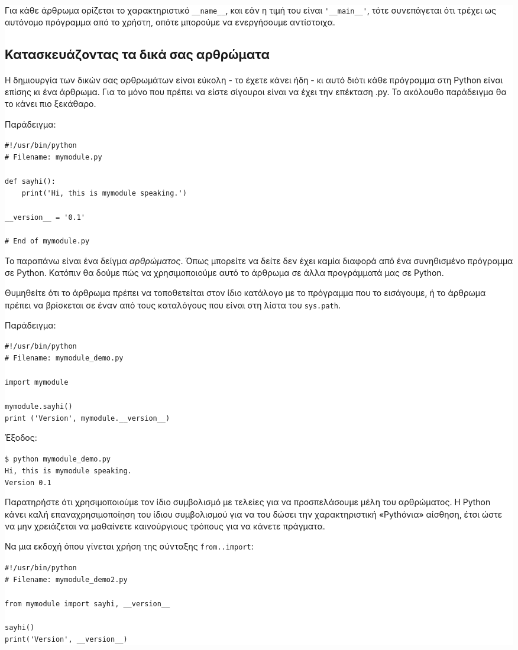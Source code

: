 Για κάθε άρθρωμα ορίζεται το χαρακτηριστικό `__name__`, και εάν η τιμή του είναι `'__main__'`, τότε συνεπάγεται ότι τρέχει ως αυτόνομο πρόγραμμα από το χρήστη, οπότε μπορούμε να ενεργήσουμε αντίστοιχα.

Κατασκευάζοντας τα δικά σας αρθρώματα
--------------------------------------

Η δημιουργία των δικών σας αρθρωμάτων είναι εύκολη - το έχετε κάνει ήδη - κι αυτό διότι κάθε πρόγραμμα στη Python είναι επίσης κι ένα άρθρωμα. Για το μόνο που πρέπει να είστε σίγουροι είναι να έχει την επέκταση .py. Το ακόλουθο παράδειγμα θα το κάνει πιο ξεκάθαρο.

Παράδειγμα:

~~~~~~~~~~~~~~~~~~~~~~~~~~~~~~~~~~~~~~~~~~~~~~~~~~~~~~~~~.python
#!/usr/bin/python
# Filename: mymodule.py
 
def sayhi():
    print('Hi, this is mymodule speaking.')
 
__version__ = '0.1'
 
# End of mymodule.py
~~~~~~~~~~~~~~~~~~~~~~~~~~~~~~~~~~~~~~~~~~~~~~~~~~~~~~~~~

Το παραπάνω είναι ένα δείγμα *αρθρώματος*. Όπως μπορείτε να δείτε δεν έχει καμία διαφορά από ένα συνηθισμένο πρόγραμμα σε Python. Kατόπιν θα δούμε πώς να χρησιμοποιούμε αυτό το άρθρωμα σε άλλα προγράμματά μας σε Python.

Θυμηθείτε ότι το άρθρωμα πρέπει να τοποθετείται στον ίδιο κατάλογο με το πρόγραμμα που το εισάγουμε, ή το άρθρωμα πρέπει να βρίσκεται σε έναν από τους καταλόγους που είναι στη λίστα του `sys.path`.

Παράδειγμα:

~~~~~~~~~~~~~~~~~~~~~~~~~~~~~~~~~~~~~~~~~~~~~~~~~~~~~~~~~.python
#!/usr/bin/python
# Filename: mymodule_demo.py
 
import mymodule
 
mymodule.sayhi()
print ('Version', mymodule.__version__)
~~~~~~~~~~~~~~~~~~~~~~~~~~~~~~~~~~~~~~~~~~~~~~~~~~~~~~~~~

Έξοδος:

    $ python mymodule_demo.py
    Hi, this is mymodule speaking.
    Version 0.1

Παρατηρήστε ότι χρησιμοποιούμε τον ίδιο συμβολισμό με τελείες για να προσπελάσουμε μέλη του αρθρώματος. Η Python κάνει καλή επαναχρησιμοποίηση του ίδιου συμβολισμού για να του δώσει την χαρακτηριστική «Pythόνια» αίσθηση, έτσι ώστε να μην χρειάζεται να μαθαίνετε καινούργιους τρόπους για να κάνετε πράγματα.

Να μια εκδοχή όπου γίνεται χρήση της σύνταξης `from..import`:

~~~~~~~~~~~~~~~~~~~~~~~~~~~~~~~~~~~~~~~~~~~~~~~~~~~~~~~~~.python
#!/usr/bin/python
# Filename: mymodule_demo2.py
 
from mymodule import sayhi, __version__
 
sayhi()
print('Version', __version__)
~~~~~~~~~~~~~~~~~~~~~~~~~~~~~~~~~~~~~~~~~~~~~~~~~~~~~~~~~
